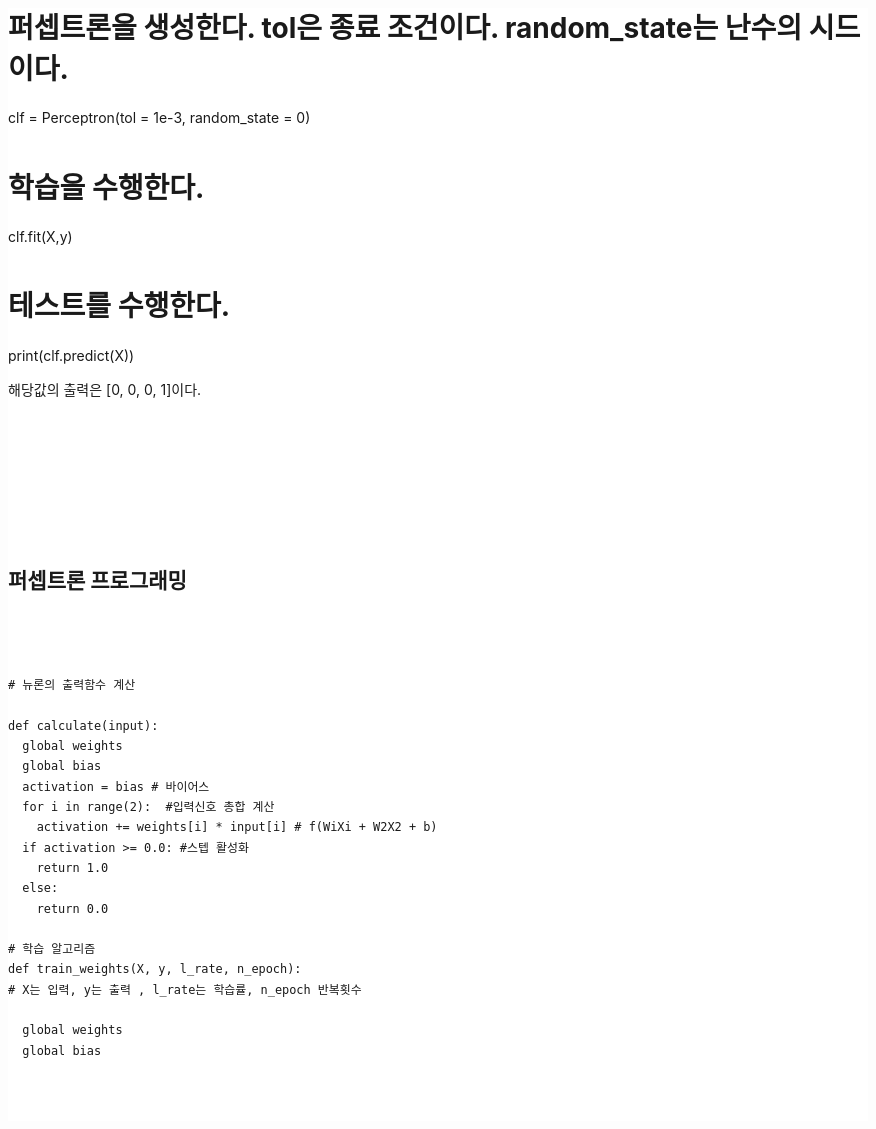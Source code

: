 # 퍼셉트론을 생성한다. tol은 종료 조건이다. random_state는 난수의 시드이다.
clf = Perceptron(tol = 1e-3, random_state = 0)

# 학습을 수행한다.
clf.fit(X,y)

# 테스트를 수행한다.
print(clf.predict(X))
</code>
</pre>

해당값의 출력은 [0, 0, 0, 1]이다.

<pre>






</pre>

퍼셉트론 프로그래밍
-------------------

<pre>

<code>

# 뉴론의 출력함수 계산

def calculate(input):
  global weights
  global bias
  activation = bias # 바이어스
  for i in range(2):  #입력신호 총합 계산
    activation += weights[i] * input[i] # f(WiXi + W2X2 + b)
  if activation >= 0.0: #스텝 활성화  
    return 1.0
  else:
    return 0.0

# 학습 알고리즘
def train_weights(X, y, l_rate, n_epoch):
# X는 입력, y는 출력 , l_rate는 학습률, n_epoch 반복횟수

  global weights
  global bias
